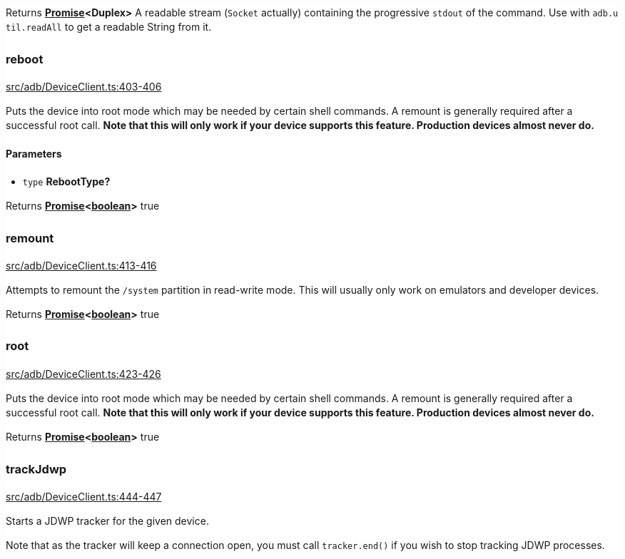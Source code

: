 Returns **[Promise](https://developer.mozilla.org/docs/Web/JavaScript/Reference/Global_Objects/Promise)\<Duplex>** A readable stream (`Socket` actually) containing the progressive `stdout` of the command. Use with `adb.util.readAll` to get a readable String from it.

### reboot

[src/adb/DeviceClient.ts:403-406](https://github.com/UrielCh/adbkit/blob/3098b75fc9cef48aa8c63a441fa79a4ff1f796eb/src/adb/DeviceClient.ts#L403-L406 "Source code on GitHub")

Puts the device into root mode which may be needed by certain shell commands. A remount is generally required after a successful root call. **Note that this will only work if your device supports this feature. Production devices almost never do.**

#### Parameters

*   `type` **RebootType?** 

Returns **[Promise](https://developer.mozilla.org/docs/Web/JavaScript/Reference/Global_Objects/Promise)<[boolean](https://developer.mozilla.org/docs/Web/JavaScript/Reference/Global_Objects/Boolean)>** true

### remount

[src/adb/DeviceClient.ts:413-416](https://github.com/UrielCh/adbkit/blob/3098b75fc9cef48aa8c63a441fa79a4ff1f796eb/src/adb/DeviceClient.ts#L413-L416 "Source code on GitHub")

Attempts to remount the `/system` partition in read-write mode. This will usually only work on emulators and developer devices.

Returns **[Promise](https://developer.mozilla.org/docs/Web/JavaScript/Reference/Global_Objects/Promise)<[boolean](https://developer.mozilla.org/docs/Web/JavaScript/Reference/Global_Objects/Boolean)>** true

### root

[src/adb/DeviceClient.ts:423-426](https://github.com/UrielCh/adbkit/blob/3098b75fc9cef48aa8c63a441fa79a4ff1f796eb/src/adb/DeviceClient.ts#L423-L426 "Source code on GitHub")

Puts the device into root mode which may be needed by certain shell commands. A remount is generally required after a successful root call. **Note that this will only work if your device supports this feature. Production devices almost never do.**

Returns **[Promise](https://developer.mozilla.org/docs/Web/JavaScript/Reference/Global_Objects/Promise)<[boolean](https://developer.mozilla.org/docs/Web/JavaScript/Reference/Global_Objects/Boolean)>** true

### trackJdwp

[src/adb/DeviceClient.ts:444-447](https://github.com/UrielCh/adbkit/blob/3098b75fc9cef48aa8c63a441fa79a4ff1f796eb/src/adb/DeviceClient.ts#L444-L447 "Source code on GitHub")

Starts a JDWP tracker for the given device.

Note that as the tracker will keep a connection open, you must call `tracker.end()` if you wish to stop tracking JDWP processes.
